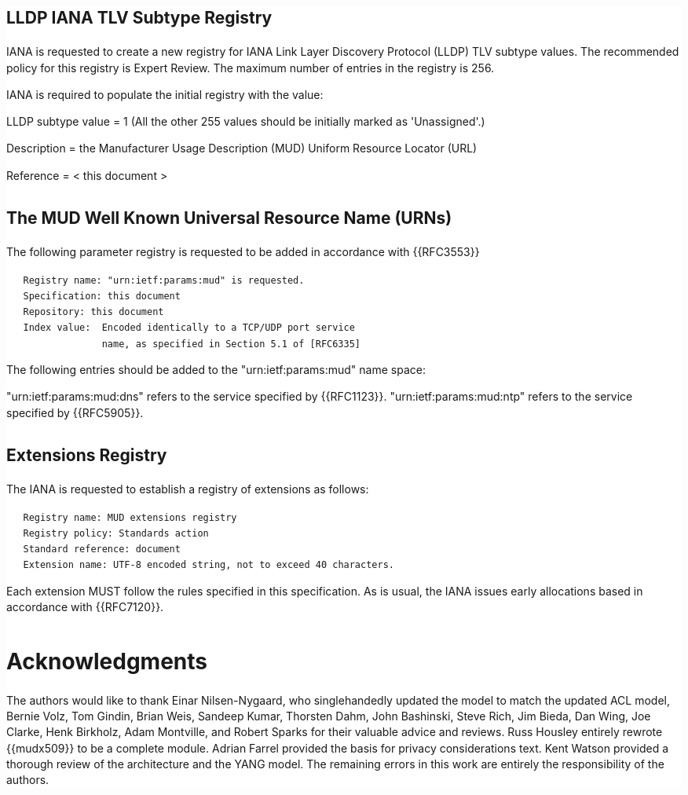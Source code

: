 LLDP IANA TLV Subtype Registry
------------------------------

IANA is requested to create a new registry for IANA Link Layer
Discovery Protocol (LLDP) TLV subtype values. The recommended policy
for this registry is Expert Review. The maximum number of entries in
the registry is 256.

IANA is required to populate the initial registry with the value: 

LLDP subtype value = 1
(All the other 255 values should be initially marked as 'Unassigned'.)

Description = the Manufacturer Usage Description (MUD) Uniform Resource Locator (URL)

Reference = < this document >

The MUD Well Known Universal Resource Name (URNs)
-------------------------------------------------
The following parameter registry is requested to be added in
accordance with {{RFC3553}}

~~~~~
   Registry name: "urn:ietf:params:mud" is requested.
   Specification: this document
   Repository: this document
   Index value:  Encoded identically to a TCP/UDP port service
                 name, as specified in Section 5.1 of [RFC6335]
~~~~~

The following entries should be added to the "urn:ietf:params:mud" name space:

"urn:ietf:params:mud:dns" refers to the service specified by {{RFC1123}}.
"urn:ietf:params:mud:ntp" refers to the service specified by {{RFC5905}}.

Extensions Registry
-------------------
The IANA is requested to establish a registry of extensions as follows:

~~~~~
   Registry name: MUD extensions registry
   Registry policy: Standards action
   Standard reference: document
   Extension name: UTF-8 encoded string, not to exceed 40 characters.
~~~~~

Each extension MUST follow the rules specified in this specification.
As is usual, the IANA issues early allocations based in accordance
with {{RFC7120}}.

   
Acknowledgments
===============

The authors would like to thank Einar Nilsen-Nygaard, who
singlehandedly updated the model to match the updated ACL model,
Bernie Volz, Tom Gindin, Brian Weis, Sandeep Kumar, Thorsten Dahm,
John Bashinski, Steve Rich, Jim Bieda, Dan Wing, Joe Clarke, Henk
Birkholz, Adam Montville, and Robert Sparks for their valuable
advice and reviews.  Russ Housley entirely rewrote {{mudx509}} to be a
complete module.  Adrian Farrel provided the basis for privacy
considerations text.  Kent Watson provided a thorough review of the
architecture and the YANG model.  The remaining errors in this work
are entirely the responsibility of the authors.
